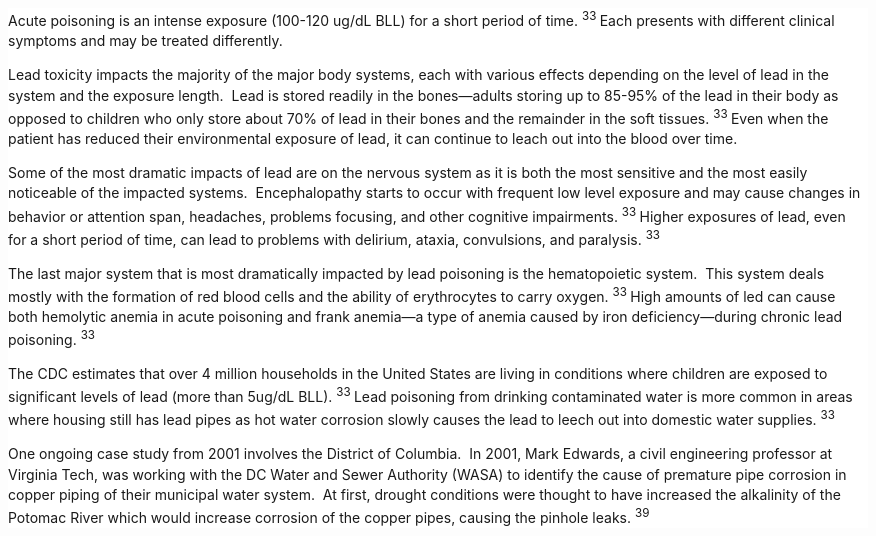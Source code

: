 Acute poisoning is an intense exposure (100-120 ug/dL BLL) for a short period of time.
<sup>
33
</sup>
Each presents with different clinical symptoms and may be treated differently.
</p>
<p>
Lead toxicity impacts the majority of the major body systems, each with various effects depending on the level of lead in the system and the exposure length.  Lead is stored readily in the bones—adults storing up to 85-95% of the lead in their body as opposed to children who only store about 70% of lead in their bones and the remainder in the soft tissues.
<sup>
33
</sup>
Even when the patient has reduced their environmental exposure of lead, it can continue to leach out into the blood over time.
</p>
<p>
Some of the most dramatic impacts of lead are on the nervous system as it is both the most sensitive and the most easily noticeable of the impacted systems.  Encephalopathy starts to occur with frequent low level exposure and may cause changes in behavior or attention span, headaches, problems focusing, and other cognitive impairments.
<sup>
33
</sup>
Higher exposures of lead, even for a short period of time, can lead to problems with delirium, ataxia, convulsions, and paralysis.
<sup>
33
</sup>
</p>
<p>
The last major system that is most dramatically impacted by lead poisoning is the hematopoietic system.  This system deals mostly with the formation of red blood cells and the ability of erythrocytes to carry oxygen.
<sup>
33
</sup>
High amounts of led can cause both hemolytic anemia in acute poisoning and frank anemia—a type of anemia caused by iron deficiency—during chronic lead poisoning.
<sup>
33
</sup>
</p>
<p>
The CDC estimates that over 4 million households in the United States are living in conditions where children are exposed to significant levels of lead (more than 5ug/dL BLL).
<sup>
33
</sup>
Lead poisoning from drinking contaminated water is more common in areas where housing still has lead pipes as hot water corrosion slowly causes the lead to leech out into domestic water supplies.
<sup>
33
</sup>
</p>
<p>
One ongoing case study from 2001 involves the District of Columbia.  In 2001, Mark Edwards, a civil engineering professor at Virginia Tech, was working with the DC Water and Sewer Authority (WASA) to identify the cause of premature pipe corrosion in copper piping of their municipal water system.  At first, drought conditions were thought to have increased the alkalinity of the Potomac River which would increase corrosion of the copper pipes, causing the pinhole leaks.
<sup>
39